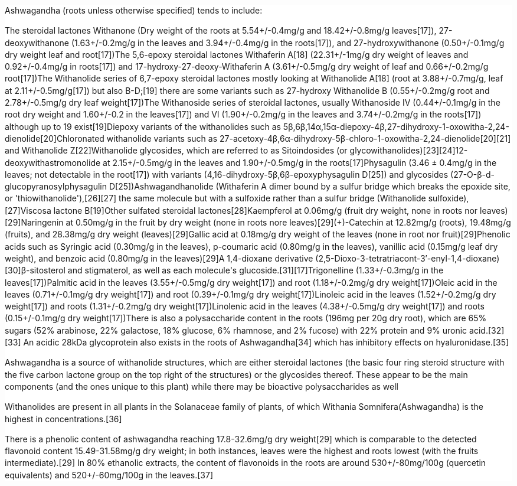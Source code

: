 Ashwagandha (roots unless otherwise specified) tends to include:

The steroidal lactones Withanone (Dry weight of the roots at 5\.54\+/\-0\.4mg/g and 18\.42\+/\-0\.8mg/g leaves\[17]), 27\-deoxywithanone (1\.63\+/\-0\.2mg/g in the leaves and 3\.94\+/\-0\.4mg/g in the roots\[17]), and 27\-hydroxywithanone (0\.50\+/\-0\.1mg/g dry weight leaf and root\[17])The 5,6\-epoxy steroidal lactones Withaferin A\[18] (22\.31\+/\-1mg/g dry weight of leaves and 0\.92\+/\-0\.4mg/g in roots\[17]) and 17\-hydroxy\-27\-deoxy\-Withaferin A (3\.61\+/\-0\.5mg/g dry weight of leaf and 0\.66\+/\-0\.2mg/g root\[17])The Withanolide series of 6,7\-epoxy steroidal lactones mostly looking at Withanolide A\[18] (root at 3\.88\+/\-0\.7mg/g, leaf at 2\.11\+/\-0\.5mg/g\[17]) but also B\-D;\[19] there are some variants such as 27\-hydroxy Withanolide B (0\.55\+/\-0\.2mg/g root and 2\.78\+/\-0\.5mg/g dry leaf weight\[17])The Withanoside series of steroidal lactones, usually Withanoside IV (0\.44\+/\-0\.1mg/g in the root dry weight and 1\.60\+/\-0\.2 in the leaves\[17]) and VI (1\.90\+/\-0\.2mg/g in the leaves and 3\.74\+/\-0\.2mg/g in the roots\[17]) although up to 19 exist\[19]Diepoxy variants of the withanolides such as 5β,6β,14α,15α\-diepoxy\-4β,27\-dihydroxy\-1\-oxowitha\-2,24\-dienolide\[20]Chloronated withanolide variants such as 27\-acetoxy\-4β,6α\-dihydroxy\-5β\-chloro\-1\-oxowitha\-2,24\-dienolide\[20]\[21] and Withanolide Z\[22]Withanolide glycosides, which are referred to as Sitoindosides (or glycowithanolides)\[23]\[24]12\-deoxywithastromonolide at 2\.15\+/\-0\.5mg/g in the leaves and 1\.90\+/\-0\.5mg/g in the roots\[17]Physagulin (3\.46 ± 0\.4mg/g in the leaves; not detectable in the root\[17]) with variants (4,16\-dihydroxy\-5β,6β\-epoxyphysagulin D\[25]) and glycosides (27\-O\-β\-d\-glucopyranosylphysagulin D\[25])Ashwagandhanolide (Withaferin A dimer bound by a sulfur bridge which breaks the epoxide site, or 'thiowithanolide'),\[26]\[27] the same molecule but with a sulfoxide rather than a sulfur bridge (Withanolide sulfoxide),\[27]Viscosa lactone B\[19]Other sulfated steroidal lactones\[28]Kaempferol at 0\.06mg/g (fruit dry weight, none in roots nor leaves)\[29]Naringenin at 0\.50mg/g in the fruit by dry weight (none in roots nore leaves)\[29](\+)\-Catechin at 12\.82mg/g (roots), 19\.48mg/g (fruits), and 28\.38mg/g dry weight (leaves)\[29]Gallic acid at 0\.18mg/g dry weight of the leaves (none in root nor fruit)\[29]Phenolic acids such as Syringic acid (0\.30mg/g in the leaves), p\-coumaric acid (0\.80mg/g in the leaves), vanillic acid (0\.15mg/g leaf dry weight), and benzoic acid (0\.80mg/g in the leaves)\[29]A 1,4\-dioxane derivative (2,5\-Dioxo\-3\-tetratriacont\-3′\-enyl\-1,4\-dioxane)\[30]β\-sitosterol and stigmaterol, as well as each molecule's glucoside.\[31]\[17]Trigonelline (1\.33\+/\-0\.3mg/g in the leaves\[17])Palmitic acid in the leaves (3\.55\+/\-0\.5mg/g dry weight\[17]) and root (1\.18\+/\-0\.2mg/g dry weight\[17])Oleic acid in the leaves (0\.71\+/\-0\.1mg/g dry weight\[17]) and root (0\.39\+/\-0\.1mg/g dry weight\[17])Linoleic acid in the leaves (1\.52\+/\-0\.2mg/g dry weight\[17]) and roots (1\.31\+/\-0\.2mg/g dry weight\[17])Linolenic acid in the leaves (4\.38\+/\-0\.5mg/g dry weight\[17]) and roots (0\.15\+/\-0\.1mg/g dry weight\[17])There is also a polysaccharide content in the roots (196mg per 20g dry root), which are 65% sugars (52% arabinose, 22% galactose, 18% glucose, 6% rhamnose, and 2% fucose) with 22% protein and 9% uronic acid.\[32]\[33] An acidic 28kDa glycoprotein also exists in the roots of Ashwagandha\[34] which has inhibitory effects on hyaluronidase.\[35]


Ashwagandha is a source of withanolide structures, which are either steroidal lactones (the basic four ring steroid structure with the five carbon lactone group on the top right of the structures) or the glycosides thereof. These appear to be the main components (and the ones unique to this plant) while there may be bioactive polysaccharides as well


Withanolides are present in all plants in the Solanaceae family of plants, of which Withania Somnifera(Ashwagandha) is the highest in concentrations.\[36]

There is a phenolic content of ashwagandha reaching 17\.8\-32\.6mg/g dry weight\[29] which is comparable to the detected flavonoid content 15\.49\-31\.58mg/g dry weight; in both instances, leaves were the highest and roots lowest (with the fruits intermediate).\[29] In 80% ethanolic extracts, the content of flavonoids in the roots are around 530\+/\-80mg/100g (quercetin equivalents) and 520\+/\-60mg/100g in the leaves.\[37]

